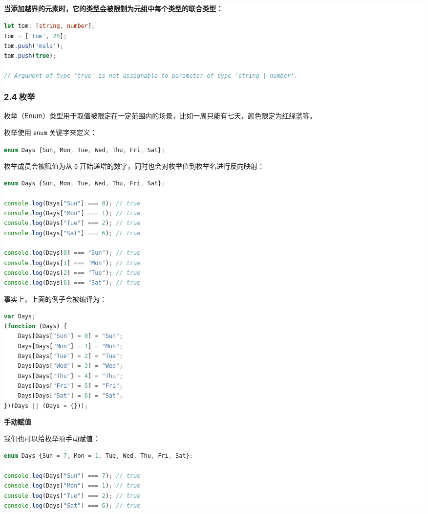 **当添加越界的元素时，它的类型会被限制为元组中每个类型的联合类型：**

```ts
let tom: [string, number];
tom = ['Tom', 25];
tom.push('male');
tom.push(true);

// Argument of type 'true' is not assignable to parameter of type 'string | number'.
```

### 2.4 枚举

枚举（Enum）类型用于取值被限定在一定范围内的场景，比如一周只能有七天，颜色限定为红绿蓝等。

枚举使用 `enum` 关键字来定义：

```ts
enum Days {Sun, Mon, Tue, Wed, Thu, Fri, Sat};
```

枚举成员会被赋值为从 `0` 开始递增的数字，同时也会对枚举值到枚举名进行反向映射：

```ts
enum Days {Sun, Mon, Tue, Wed, Thu, Fri, Sat};

console.log(Days["Sun"] === 0); // true
console.log(Days["Mon"] === 1); // true
console.log(Days["Tue"] === 2); // true
console.log(Days["Sat"] === 6); // true

console.log(Days[0] === "Sun"); // true
console.log(Days[1] === "Mon"); // true
console.log(Days[2] === "Tue"); // true
console.log(Days[6] === "Sat"); // true
```

事实上，上面的例子会被编译为：

```js
var Days;
(function (Days) {
    Days[Days["Sun"] = 0] = "Sun";
    Days[Days["Mon"] = 1] = "Mon";
    Days[Days["Tue"] = 2] = "Tue";
    Days[Days["Wed"] = 3] = "Wed";
    Days[Days["Thu"] = 4] = "Thu";
    Days[Days["Fri"] = 5] = "Fri";
    Days[Days["Sat"] = 6] = "Sat";
})(Days || (Days = {}));
```

**手动赋值**

我们也可以给枚举项手动赋值：

```ts
enum Days {Sun = 7, Mon = 1, Tue, Wed, Thu, Fri, Sat};

console.log(Days["Sun"] === 7); // true
console.log(Days["Mon"] === 1); // true
console.log(Days["Tue"] === 2); // true
console.log(Days["Sat"] === 6); // true
```
